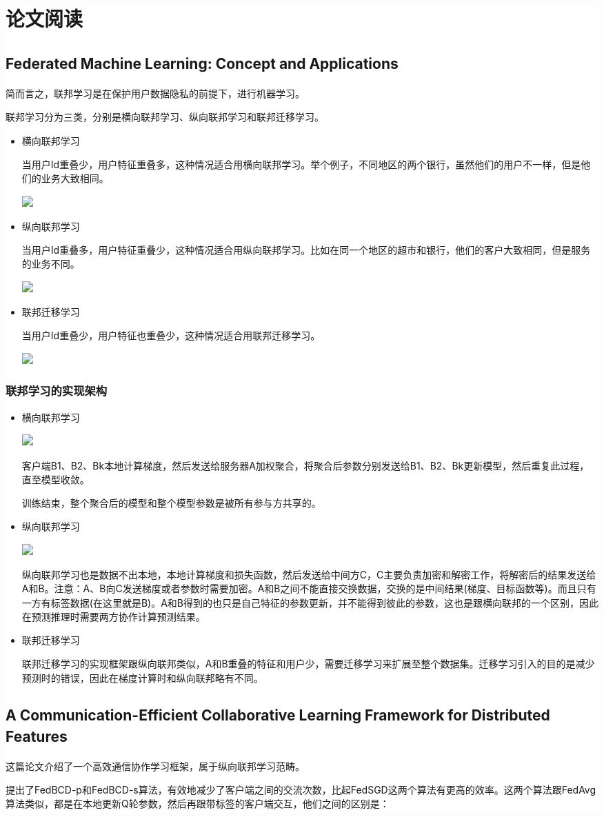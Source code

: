 # 论文阅读

## Federated Machine Learning: Concept and Applications

简而言之，联邦学习是在保护用户数据隐私的前提下，进行机器学习。

联邦学习分为三类，分别是横向联邦学习、纵向联邦学习和联邦迁移学习。

* 横向联邦学习

    当用户Id重叠少，用户特征重叠多，这种情况适合用横向联邦学习。举个例子，不同地区的两个银行，虽然他们的用户不一样，但是他们的业务大致相同。

    ![](http://wardseptember.top/20200630175447.png)

* 纵向联邦学习

    当用户Id重叠多，用户特征重叠少，这种情况适合用纵向联邦学习。比如在同一个地区的超市和银行，他们的客户大致相同，但是服务的业务不同。

    ![](http://wardseptember.top/20200630175718.png)

* 联邦迁移学习

    当用户Id重叠少，用户特征也重叠少，这种情况适合用联邦迁移学习。

    ![](http://wardseptember.top/20200630180051.png)

    

### 联邦学习的实现架构

* 横向联邦学习

    ![](http://wardseptember.top/20200630180247.png)

    客户端B1、B2、Bk本地计算梯度，然后发送给服务器A加权聚合，将聚合后参数分别发送给B1、B2、Bk更新模型，然后重复此过程，直至模型收敛。

    训练结束，整个聚合后的模型和整个模型参数是被所有参与方共享的。

* 纵向联邦学习

    ![](http://wardseptember.top/20200630180756.png)

    纵向联邦学习也是数据不出本地，本地计算梯度和损失函数，然后发送给中间方C，C主要负责加密和解密工作，将解密后的结果发送给A和B。注意：A、B向C发送梯度或者参数时需要加密。A和B之间不能直接交换数据，交换的是中间结果(梯度、目标函数等)。而且只有一方有标签数据(在这里就是B)。A和B得到的也只是自己特征的参数更新，并不能得到彼此的参数，这也是跟横向联邦的一个区别，因此在预测推理时需要两方协作计算预测结果。

* 联邦迁移学习

    联邦迁移学习的实现框架跟纵向联邦类似，A和B重叠的特征和用户少，需要迁移学习来扩展至整个数据集。迁移学习引入的目的是减少预测时的错误，因此在梯度计算时和纵向联邦略有不同。

## A Communication-Efficient Collaborative Learning Framework for Distributed Features

这篇论文介绍了一个高效通信协作学习框架，属于纵向联邦学习范畴。

提出了FedBCD-p和FedBCD-s算法，有效地减少了客户端之间的交流次数，比起FedSGD这两个算法有更高的效率。这两个算法跟FedAvg算法类似，都是在本地更新Q轮参数，然后再跟带标签的客户端交互，他们之间的区别是：
